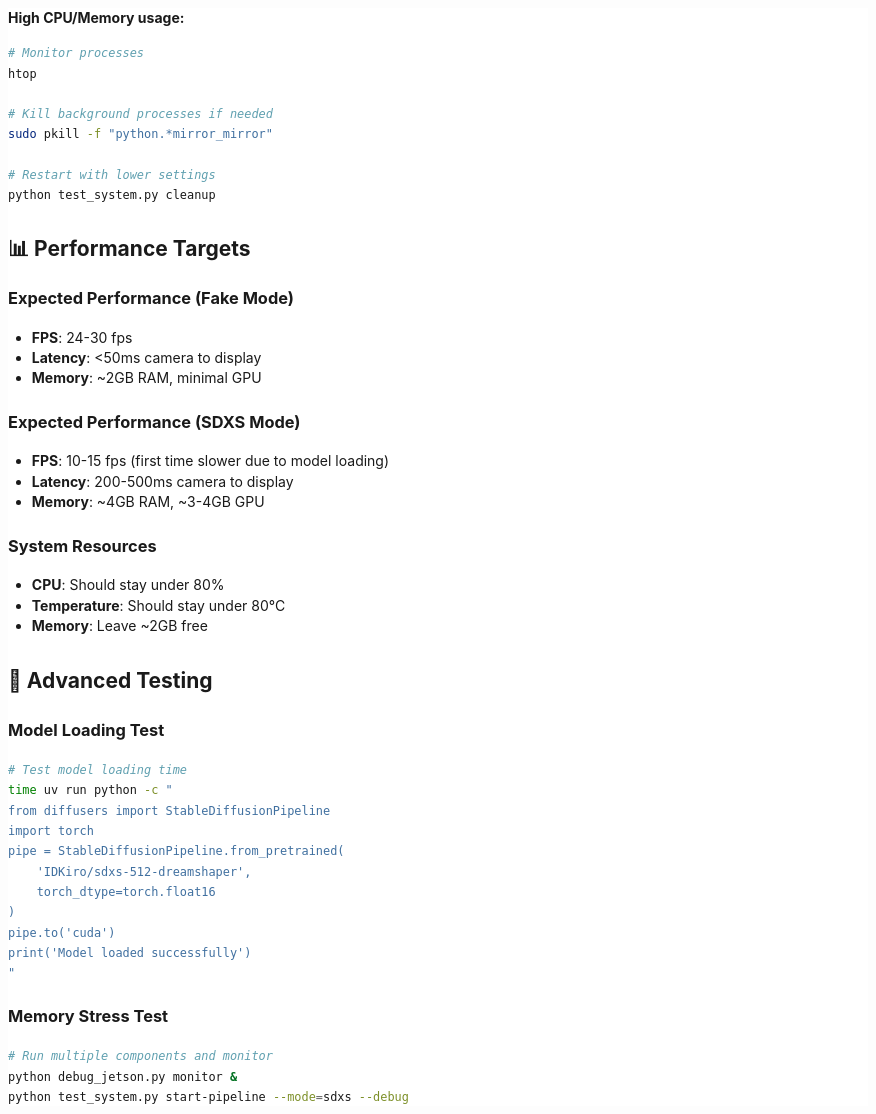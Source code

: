 **High CPU/Memory usage:**
```bash
# Monitor processes
htop

# Kill background processes if needed
sudo pkill -f "python.*mirror_mirror"

# Restart with lower settings
python test_system.py cleanup
```

## 📊 Performance Targets

### Expected Performance (Fake Mode)
- **FPS**: 24-30 fps
- **Latency**: <50ms camera to display
- **Memory**: ~2GB RAM, minimal GPU

### Expected Performance (SDXS Mode)
- **FPS**: 10-15 fps (first time slower due to model loading)
- **Latency**: 200-500ms camera to display
- **Memory**: ~4GB RAM, ~3-4GB GPU

### System Resources
- **CPU**: Should stay under 80%
- **Temperature**: Should stay under 80°C
- **Memory**: Leave ~2GB free

## 🔧 Advanced Testing

### Model Loading Test
```bash
# Test model loading time
time uv run python -c "
from diffusers import StableDiffusionPipeline
import torch
pipe = StableDiffusionPipeline.from_pretrained(
    'IDKiro/sdxs-512-dreamshaper',
    torch_dtype=torch.float16
)
pipe.to('cuda')
print('Model loaded successfully')
"
```

### Memory Stress Test
```bash
# Run multiple components and monitor
python debug_jetson.py monitor &
python test_system.py start-pipeline --mode=sdxs --debug
```
